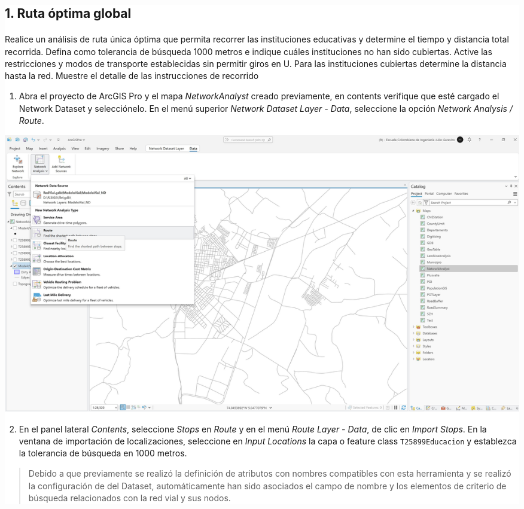 
## 1. Ruta óptima global

Realice un análisis de ruta única óptima que permita recorrer las instituciones educativas y determine el tiempo y distancia total recorrida. Defina como tolerancia de búsqueda 1000 metros e indique cuáles instituciones no han sido cubiertas. Active las restricciones y modos de transporte establecidas sin permitir giros en U. Para las instituciones cubiertas determine la distancia hasta la red. Muestre el detalle de las instrucciones de recorrido

1. Abra el proyecto de ArcGIS Pro y el mapa _NetworkAnalyst_ creado previamente, en contents verifique que esté cargado el Network Dataset y selecciónelo. En el menú superior _Network Dataset Layer - Data_, seleccione la opción _Network Analysis / Route_.

<div align="center"><img src="graph/ArcGISPro_Route1.jpg" alt="R.SIGE" width="100%" border="0" /></div>

2. En el panel lateral _Contents_, seleccione _Stops_ en _Route_ y en el menú _Route Layer - Data_, de clic en _Import Stops_. En la ventana de importación de localizaciones, seleccione en _Input Locations_ la capa o feature class `T25899Educacion` y establezca la tolerancia de búsqueda en 1000 metros.

> Debido a que previamente se realizó la definición de atributos con nombres compatibles con esta herramienta y se realizó la configuración de del Dataset, automáticamente han sido asociados el campo de nombre y los elementos de criterio de búsqueda relacionados con la red vial y sus nodos.
